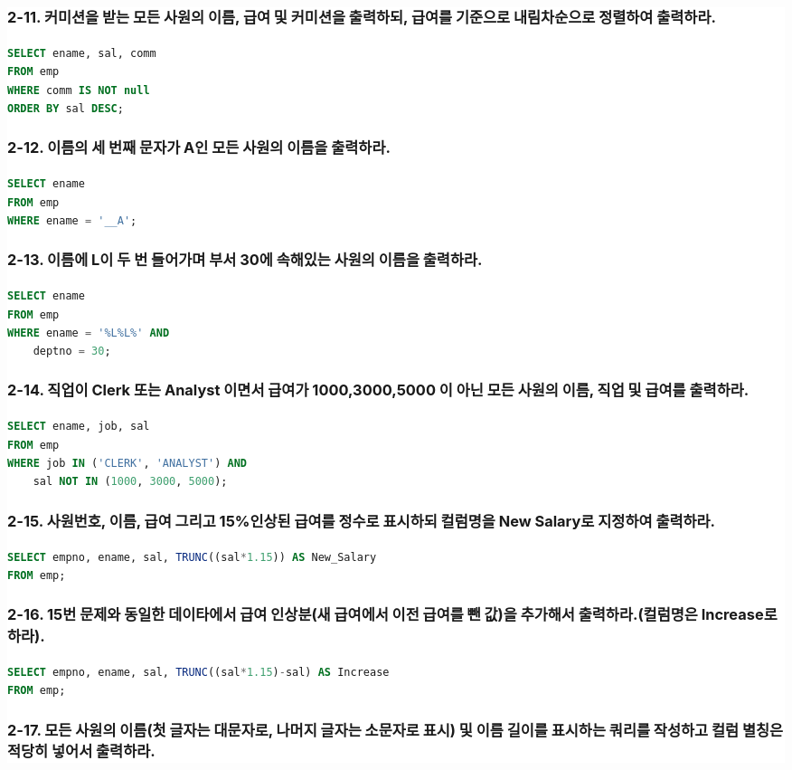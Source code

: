 ### 2-11. 커미션을 받는 모든 사원의 이름, 급여 및 커미션을 출력하되, 급여를 기준으로 내림차순으로 정렬하여 출력하라.

```sql
SELECT ename, sal, comm
FROM emp
WHERE comm IS NOT null
ORDER BY sal DESC;
```

### 2-12. 이름의 세 번째 문자가 A인 모든 사원의 이름을 출력하라.

```sql
SELECT ename
FROM emp
WHERE ename = '__A';
```

### 2-13. 이름에 L이 두 번 들어가며 부서 30에 속해있는 사원의 이름을 출력하라.

```sql
SELECT ename
FROM emp
WHERE ename = '%L%L%' AND
    deptno = 30;
```

### 2-14. 직업이 Clerk 또는 Analyst 이면서 급여가 1000,3000,5000 이 아닌 모든 사원의 이름, 직업 및 급여를 출력하라.

```sql
SELECT ename, job, sal
FROM emp
WHERE job IN ('CLERK', 'ANALYST') AND
	sal NOT IN (1000, 3000, 5000);
```

### 2-15. 사원번호, 이름, 급여 그리고 15%인상된 급여를 정수로 표시하되 컬럼명을 New Salary로 지정하여 출력하라.

```sql
SELECT empno, ename, sal, TRUNC((sal*1.15)) AS New_Salary
FROM emp;
```

### 2-16. 15번 문제와 동일한 데이타에서 급여 인상분(새 급여에서 이전 급여를 뺀 값)을 추가해서 출력하라.(컬럼명은 Increase로 하라).

```sql
SELECT empno, ename, sal, TRUNC((sal*1.15)-sal) AS Increase
FROM emp;
```

### 2-17. 모든 사원의 이름(첫 글자는 대문자로, 나머지 글자는 소문자로 표시) 및 이름 길이를 표시하는 쿼리를 작성하고 컬럼 별칭은 적당히 넣어서 출력하라.
